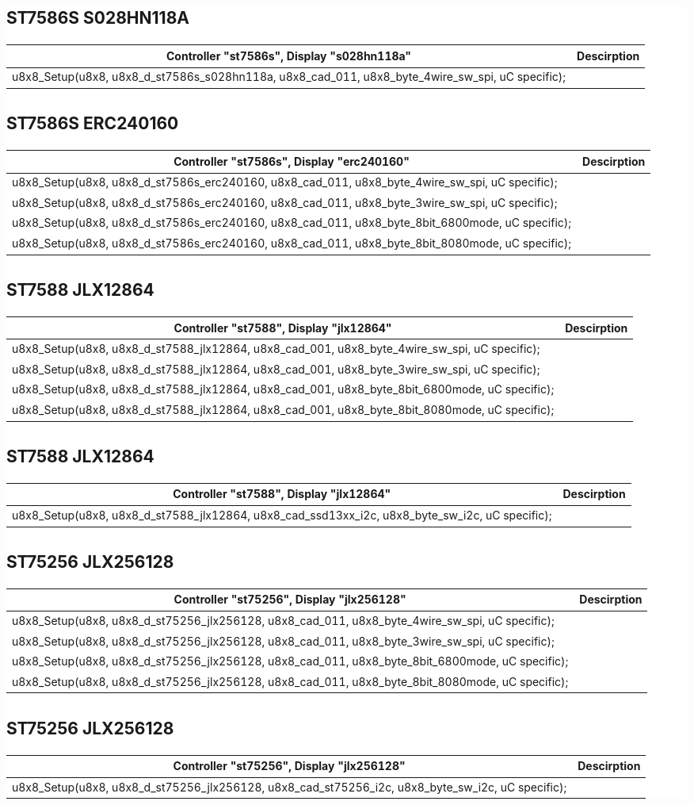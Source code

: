## ST7586S S028HN118A
| Controller "st7586s", Display "s028hn118a" | Descirption |
|---|---|
| u8x8_Setup(u8x8, u8x8_d_st7586s_s028hn118a, u8x8_cad_011, u8x8_byte_4wire_sw_spi, uC specific); |

## ST7586S ERC240160
| Controller "st7586s", Display "erc240160" | Descirption |
|---|---|
| u8x8_Setup(u8x8, u8x8_d_st7586s_erc240160, u8x8_cad_011, u8x8_byte_4wire_sw_spi, uC specific); |
| u8x8_Setup(u8x8, u8x8_d_st7586s_erc240160, u8x8_cad_011, u8x8_byte_3wire_sw_spi, uC specific); |
| u8x8_Setup(u8x8, u8x8_d_st7586s_erc240160, u8x8_cad_011, u8x8_byte_8bit_6800mode, uC specific); |
| u8x8_Setup(u8x8, u8x8_d_st7586s_erc240160, u8x8_cad_011, u8x8_byte_8bit_8080mode, uC specific); |

## ST7588 JLX12864
| Controller "st7588", Display "jlx12864" | Descirption |
|---|---|
| u8x8_Setup(u8x8, u8x8_d_st7588_jlx12864, u8x8_cad_001, u8x8_byte_4wire_sw_spi, uC specific); |
| u8x8_Setup(u8x8, u8x8_d_st7588_jlx12864, u8x8_cad_001, u8x8_byte_3wire_sw_spi, uC specific); |
| u8x8_Setup(u8x8, u8x8_d_st7588_jlx12864, u8x8_cad_001, u8x8_byte_8bit_6800mode, uC specific); |
| u8x8_Setup(u8x8, u8x8_d_st7588_jlx12864, u8x8_cad_001, u8x8_byte_8bit_8080mode, uC specific); |

## ST7588 JLX12864
| Controller "st7588", Display "jlx12864" | Descirption |
|---|---|
| u8x8_Setup(u8x8, u8x8_d_st7588_jlx12864, u8x8_cad_ssd13xx_i2c, u8x8_byte_sw_i2c, uC specific); |

## ST75256 JLX256128
| Controller "st75256", Display "jlx256128" | Descirption |
|---|---|
| u8x8_Setup(u8x8, u8x8_d_st75256_jlx256128, u8x8_cad_011, u8x8_byte_4wire_sw_spi, uC specific); |
| u8x8_Setup(u8x8, u8x8_d_st75256_jlx256128, u8x8_cad_011, u8x8_byte_3wire_sw_spi, uC specific); |
| u8x8_Setup(u8x8, u8x8_d_st75256_jlx256128, u8x8_cad_011, u8x8_byte_8bit_6800mode, uC specific); |
| u8x8_Setup(u8x8, u8x8_d_st75256_jlx256128, u8x8_cad_011, u8x8_byte_8bit_8080mode, uC specific); |

## ST75256 JLX256128
| Controller "st75256", Display "jlx256128" | Descirption |
|---|---|
| u8x8_Setup(u8x8, u8x8_d_st75256_jlx256128, u8x8_cad_st75256_i2c, u8x8_byte_sw_i2c, uC specific); |
